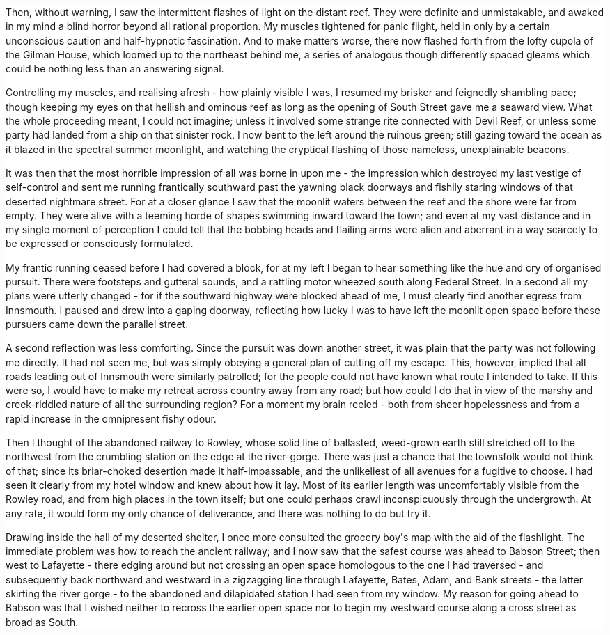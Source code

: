 Then, without warning, I saw the intermittent flashes of light on the distant reef. They were definite and unmistakable, and awaked in my mind a blind horror beyond all rational proportion. My muscles tightened for panic flight, held in only by a certain unconscious caution and half-hypnotic fascination. And to make matters worse, there now flashed forth from the lofty cupola of the Gilman House, which loomed up to the northeast behind me, a series of analogous though differently spaced gleams which could be nothing less than an answering signal.

Controlling my muscles, and realising afresh - how plainly visible I was, I resumed my brisker and feignedly shambling pace; though keeping my eyes on that hellish and ominous reef as long as the opening of South Street gave me a seaward view. What the whole proceeding meant, I could not imagine; unless it involved some strange rite connected with Devil Reef, or unless some party had landed from a ship on that sinister rock. I now bent to the left around the ruinous green; still gazing toward the ocean as it blazed in the spectral summer moonlight, and watching the cryptical flashing of those nameless, unexplainable beacons.

It was then that the most horrible impression of all was borne in upon me - the impression which destroyed my last vestige of self-control and sent me running frantically southward past the yawning black doorways and fishily staring windows of that deserted nightmare street. For at a closer glance I saw that the moonlit waters between the reef and the shore were far from empty. They were alive with a teeming horde of shapes swimming inward toward the town; and even at my vast distance and in my single moment of perception I could tell that the bobbing heads and flailing arms were alien and aberrant in a way scarcely to be expressed or consciously formulated.

My frantic running ceased before I had covered a block, for at my left I began to hear something like the hue and cry of organised pursuit. There were footsteps and gutteral sounds, and a rattling motor wheezed south along Federal Street. In a second all my plans were utterly changed - for if the southward highway were blocked ahead of me, I must clearly find another egress from Innsmouth. I paused and drew into a gaping doorway, reflecting how lucky I was to have left the moonlit open space before these pursuers came down the parallel street.

A second reflection was less comforting. Since the pursuit was down another street, it was plain that the party was not following me directly. It had not seen me, but was simply obeying a general plan of cutting off my escape. This, however, implied that all roads leading out of Innsmouth were similarly patrolled; for the people could not have known what route I intended to take. If this were so, I would have to make my retreat across country away from any road; but how could I do that in view of the marshy and creek-riddled nature of all the surrounding region? For a moment my brain reeled - both from sheer hopelessness and from a rapid increase in the omnipresent fishy odour.

Then I thought of the abandoned railway to Rowley, whose solid line of ballasted, weed-grown earth still stretched off to the northwest from the crumbling station on the edge at the river-gorge. There was just a chance that the townsfolk would not think of that; since its briar-choked desertion made it half-impassable, and the unlikeliest of all avenues for a fugitive to choose. I had seen it clearly from my hotel window and knew about how it lay. Most of its earlier length was uncomfortably visible from the Rowley road, and from high places in the town itself; but one could perhaps crawl inconspicuously through the undergrowth. At any rate, it would form my only chance of deliverance, and there was nothing to do but try it.

Drawing inside the hall of my deserted shelter, I once more consulted the grocery boy's map with the aid of the flashlight. The immediate problem was how to reach the ancient railway; and I now saw that the safest course was ahead to Babson Street; then west to Lafayette - there edging around but not crossing an open space homologous to the one I had traversed - and subsequently back northward and westward in a zigzagging line through Lafayette, Bates, Adam, and Bank streets - the latter skirting the river gorge - to the abandoned and dilapidated station I had seen from my window. My reason for going ahead to Babson was that I wished neither to recross the earlier open space nor to begin my westward course along a cross street as broad as South.
